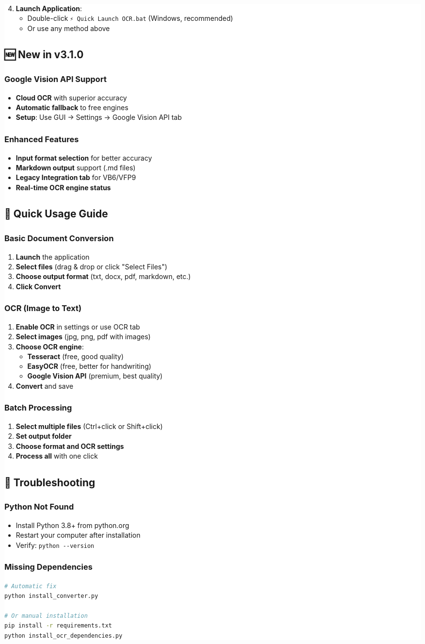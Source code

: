 4. **Launch Application**:
   - Double-click `⚡ Quick Launch OCR.bat` (Windows, recommended)
   - Or use any method above

## 🆕 **New in v3.1.0**

### Google Vision API Support
- **Cloud OCR** with superior accuracy
- **Automatic fallback** to free engines
- **Setup**: Use GUI → Settings → Google Vision API tab

### Enhanced Features
- **Input format selection** for better accuracy
- **Markdown output** support (.md files)
- **Legacy Integration tab** for VB6/VFP9
- **Real-time OCR engine status**

## 🎯 Quick Usage Guide

### Basic Document Conversion
1. **Launch** the application
2. **Select files** (drag & drop or click "Select Files")
3. **Choose output format** (txt, docx, pdf, markdown, etc.)
4. **Click Convert**

### OCR (Image to Text)
1. **Enable OCR** in settings or use OCR tab
2. **Select images** (jpg, png, pdf with images)
3. **Choose OCR engine**:
   - **Tesseract** (free, good quality)
   - **EasyOCR** (free, better for handwriting)
   - **Google Vision API** (premium, best quality)
4. **Convert** and save

### Batch Processing
1. **Select multiple files** (Ctrl+click or Shift+click)
2. **Set output folder**
3. **Choose format and OCR settings**
4. **Process all** with one click

## 🔧 Troubleshooting

### Python Not Found
- Install Python 3.8+ from python.org
- Restart your computer after installation
- Verify: `python --version`

### Missing Dependencies
```bash
# Automatic fix
python install_converter.py

# Or manual installation
pip install -r requirements.txt
python install_ocr_dependencies.py
```
